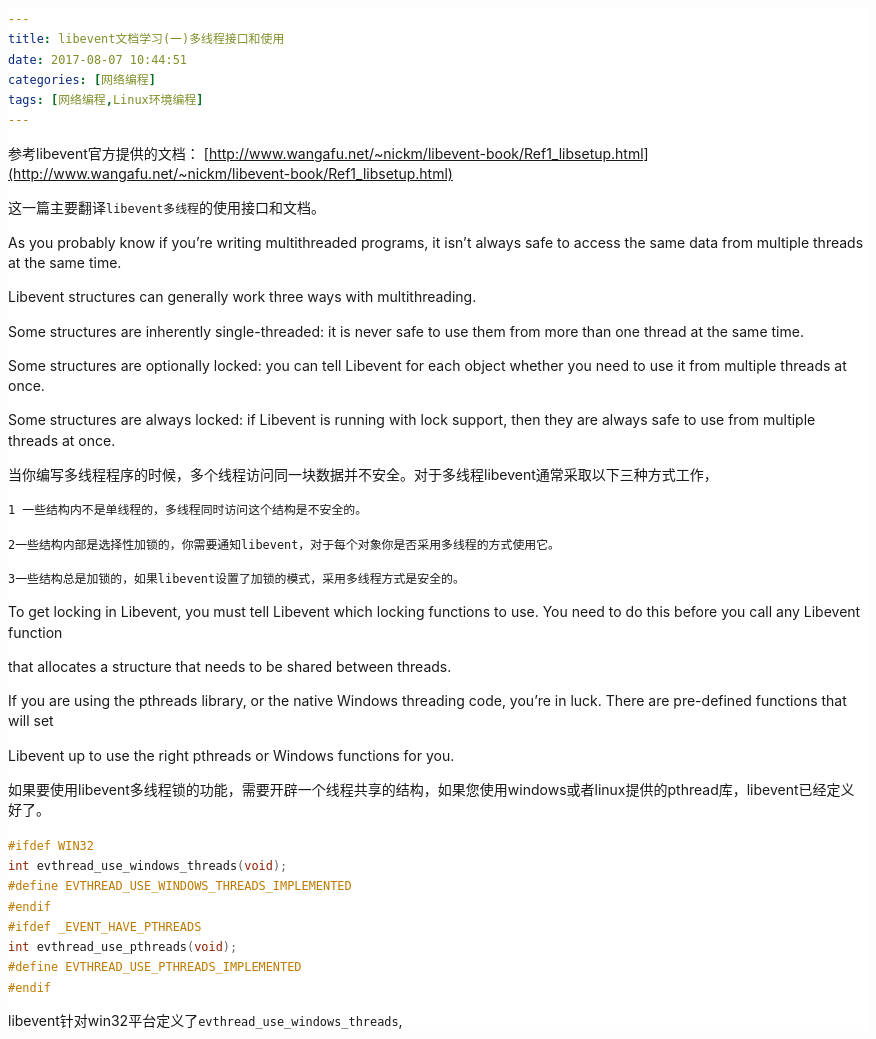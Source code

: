 ```yaml
---
title: libevent文档学习(一)多线程接口和使用
date: 2017-08-07 10:44:51
categories: [网络编程]
tags: [网络编程,Linux环境编程]
---
```

参考libevent官方提供的文档： [http://www.wangafu.net/~nickm/libevent-book/Ref1_libsetup.html](http://www.wangafu.net/~nickm/libevent-book/Ref1_libsetup.html)

这一篇主要翻译`libevent多线程`的使用接口和文档。

As you probably know if you’re writing multithreaded programs, it isn’t always safe to access the same data from multiple threads at the same time.

Libevent structures can generally work three ways with multithreading.

Some structures are inherently single-threaded: it is never safe to use them from more than one thread at the same time.

Some structures are optionally locked: you can tell Libevent for each object whether you need to use it from multiple threads at once.

Some structures are always locked: if Libevent is running with lock support, then they are always safe to use from multiple threads at once.

 

当你编写多线程程序的时候，多个线程访问同一块数据并不安全。对于多线程libevent通常采取以下三种方式工作，

`1 一些结构内不是单线程的，多线程同时访问这个结构是不安全的。`

`2一些结构内部是选择性加锁的，你需要通知libevent，对于每个对象你是否采用多线程的方式使用它。`

`3一些结构总是加锁的，如果libevent设置了加锁的模式，采用多线程方式是安全的。`

 

To get locking in Libevent, you must tell Libevent which locking functions to use. You need to do this before you call any Libevent function

that allocates a structure that needs to be shared between threads.

If you are using the pthreads library, or the native Windows threading code, you’re in luck. There are pre-defined functions that will set

Libevent up to use the right pthreads or Windows functions for you.

 

如果要使用libevent多线程锁的功能，需要开辟一个线程共享的结构，如果您使用windows或者linux提供的pthread库，libevent已经定义好了。

``` cpp
#ifdef WIN32
int evthread_use_windows_threads(void);
#define EVTHREAD_USE_WINDOWS_THREADS_IMPLEMENTED
#endif
#ifdef _EVENT_HAVE_PTHREADS
int evthread_use_pthreads(void);
#define EVTHREAD_USE_PTHREADS_IMPLEMENTED
#endif
```
libevent针对win32平台定义了`evthread_use_windows_threads`,
